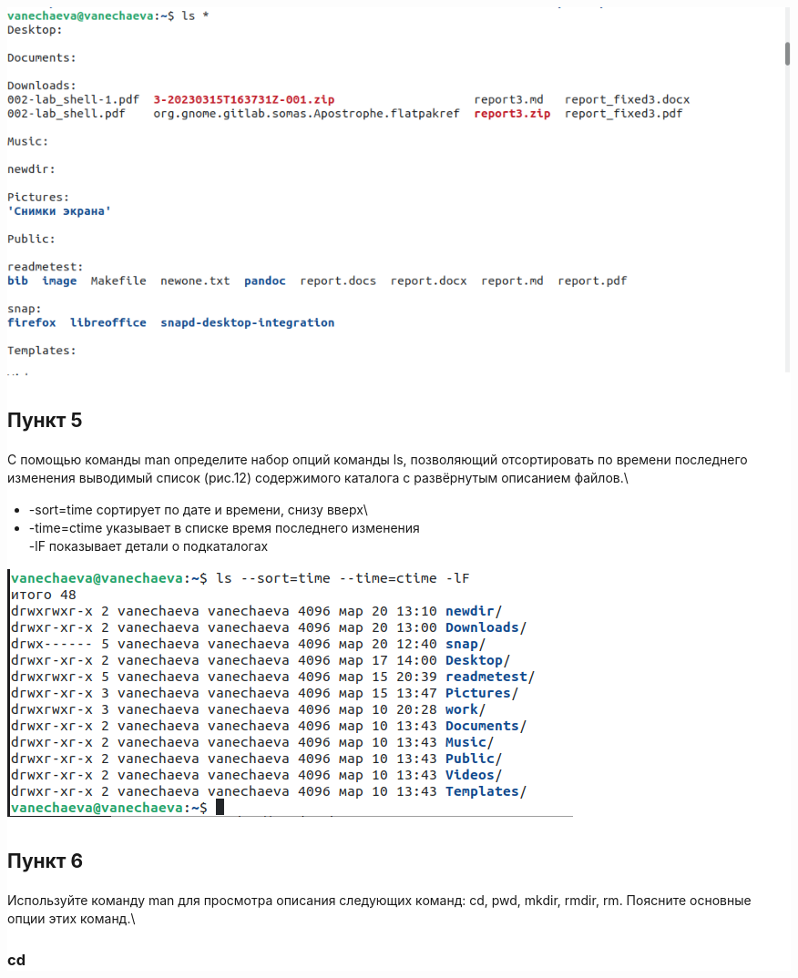 ![Рисунок 11](image/11.png)

## Пункт 5
С помощью команды man определите набор опций команды ls, позволяющий отсортировать по времени последнего изменения выводимый список (рис.12) содержимого каталога с развёрнутым описанием файлов.\
- -sort=time сортирует по дате и времени, снизу вверх\
- -time=ctime указывает в списке время последнего изменения\
-lF показывает детали о подкаталогах

![Рисунок 12](image/12.png)

## Пункт 6
Используйте команду man для просмотра описания следующих команд: cd, pwd, mkdir, rmdir, rm. Поясните основные опции этих команд.\

### cd